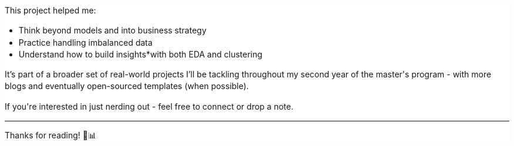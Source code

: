 This project helped me:

- Think beyond models and into business strategy
- Practice handling imbalanced data
- Understand how to build insights\*with both EDA and clustering

It’s part of a broader set of real-world projects I’ll be tackling throughout my second year of the master's program - with more blogs and eventually open-sourced templates (when possible).

If you're interested in just nerding out - feel free to connect or drop a note.

---

Thanks for reading! 🧠📊

